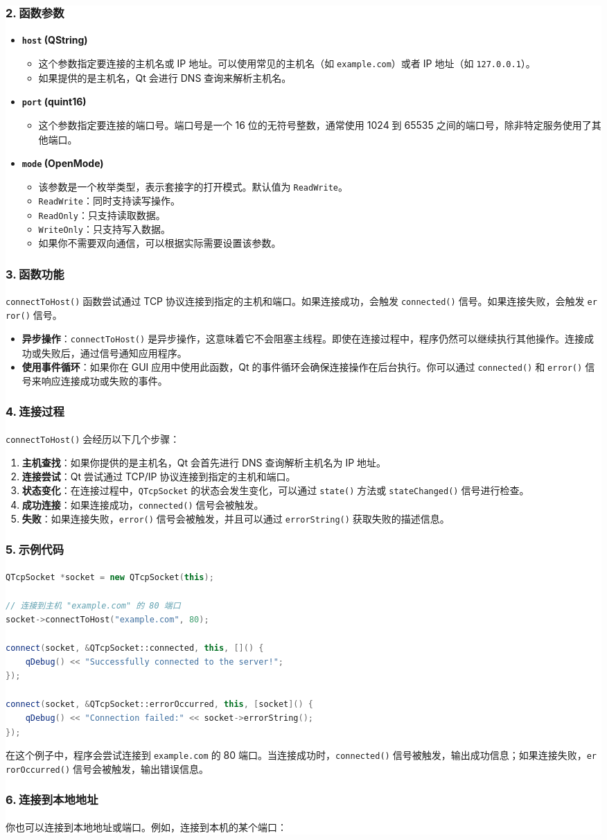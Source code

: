 ### 2. 函数参数

- **`host` (QString)**  
  - 这个参数指定要连接的主机名或 IP 地址。可以使用常见的主机名（如 `example.com`）或者 IP 地址（如 `127.0.0.1`）。
  - 如果提供的是主机名，Qt 会进行 DNS 查询来解析主机名。

- **`port` (quint16)**  
  - 这个参数指定要连接的端口号。端口号是一个 16 位的无符号整数，通常使用 1024 到 65535 之间的端口号，除非特定服务使用了其他端口。
  
- **`mode` (OpenMode)**  
  - 该参数是一个枚举类型，表示套接字的打开模式。默认值为 `ReadWrite`。
  - `ReadWrite`：同时支持读写操作。
  - `ReadOnly`：只支持读取数据。
  - `WriteOnly`：只支持写入数据。
  - 如果你不需要双向通信，可以根据实际需要设置该参数。

### 3. 函数功能
`connectToHost()` 函数尝试通过 TCP 协议连接到指定的主机和端口。如果连接成功，会触发 `connected()` 信号。如果连接失败，会触发 `error()` 信号。

- **异步操作**：`connectToHost()` 是异步操作，这意味着它不会阻塞主线程。即使在连接过程中，程序仍然可以继续执行其他操作。连接成功或失败后，通过信号通知应用程序。
- **使用事件循环**：如果你在 GUI 应用中使用此函数，Qt 的事件循环会确保连接操作在后台执行。你可以通过 `connected()` 和 `error()` 信号来响应连接成功或失败的事件。

### 4. 连接过程
`connectToHost()` 会经历以下几个步骤：
1. **主机查找**：如果你提供的是主机名，Qt 会首先进行 DNS 查询解析主机名为 IP 地址。
2. **连接尝试**：Qt 尝试通过 TCP/IP 协议连接到指定的主机和端口。
3. **状态变化**：在连接过程中，`QTcpSocket` 的状态会发生变化，可以通过 `state()` 方法或 `stateChanged()` 信号进行检查。
4. **成功连接**：如果连接成功，`connected()` 信号会被触发。
5. **失败**：如果连接失败，`error()` 信号会被触发，并且可以通过 `errorString()` 获取失败的描述信息。

### 5. 示例代码
```cpp
QTcpSocket *socket = new QTcpSocket(this);

// 连接到主机 "example.com" 的 80 端口
socket->connectToHost("example.com", 80);

connect(socket, &QTcpSocket::connected, this, []() {
    qDebug() << "Successfully connected to the server!";
});

connect(socket, &QTcpSocket::errorOccurred, this, [socket]() {
    qDebug() << "Connection failed:" << socket->errorString();
});
```

在这个例子中，程序会尝试连接到 `example.com` 的 80 端口。当连接成功时，`connected()` 信号被触发，输出成功信息；如果连接失败，`errorOccurred()` 信号会被触发，输出错误信息。

### 6. 连接到本地地址
你也可以连接到本地地址或端口。例如，连接到本机的某个端口：
